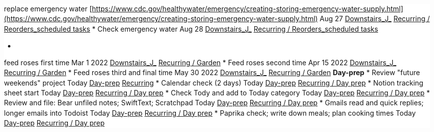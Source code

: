 replace emergency water  [https://www.cdc.gov/healthywater/emergency/creating-storing-emergency-water-supply.html](https://www.cdc.gov/healthywater/emergency/creating-storing-emergency-water-supply.html) 
Aug 27
 [Downstairs_J_](https://beta.todoist.com/app/label/Downstairs_J_)  [Recurring / Reorders_scheduled tasks](https://beta.todoist.com/app/project/410614252#task-4452184948) 
* 
Check emergency water
Aug 28
 [Downstairs_J_](https://beta.todoist.com/app/label/Downstairs_J_)  [Recurring / Reorders_scheduled tasks](https://beta.todoist.com/app/project/410614252#task-4618552545) 



* 
feed roses first time
Mar 1 2022
 [Downstairs_J_](https://beta.todoist.com/app/label/Downstairs_J_)  [Recurring / Garden](https://beta.todoist.com/app/project/410614252#task-4675714172) 
* 
Feed roses second time
Apr 15 2022
 [Downstairs_J_](https://beta.todoist.com/app/label/Downstairs_J_)  [Recurring / Garden](https://beta.todoist.com/app/project/410614252#task-4619264057) 
* 
Feed roses third and final time
May 30 2022
 [Downstairs_J_](https://beta.todoist.com/app/label/Downstairs_J_)  [Recurring / Garden](https://beta.todoist.com/app/project/410614252#task-4619264239) 
**Day-prep**
* 
Review "future weekends" project
Today
 [Day-prep](https://beta.todoist.com/app/label/Day-prep)  [Recurring](https://beta.todoist.com/app/project/410614252#task-4891143379) 
* 
Calendar check (2 days)
Today
 [Day-prep](https://beta.todoist.com/app/label/Day-prep)  [Recurring / Day prep](https://beta.todoist.com/app/project/410614252#task-4797655411) 
* 
Notion tracking sheet start
Today
 [Day-prep](https://beta.todoist.com/app/label/Day-prep)  [Recurring / Day prep](https://beta.todoist.com/app/project/410614252#task-4797654768) 
* 
Check Tody and add to Today category
Today
 [Day-prep](https://beta.todoist.com/app/label/Day-prep)  [Recurring / Day prep](https://beta.todoist.com/app/project/410614252#task-4797660549) 
* 
Review and file: Bear unfiled notes; SwiftText; Scratchpad
Today
 [Day-prep](https://beta.todoist.com/app/label/Day-prep)  [Recurring / Day prep](https://beta.todoist.com/app/project/410614252#task-4797655164) 
* 
Gmails read and quick replies; longer emails into Todoist
Today
 [Day-prep](https://beta.todoist.com/app/label/Day-prep)  [Recurring / Day prep](https://beta.todoist.com/app/project/410614252#task-4797656343) 
* 
Paprika check; write down meals; plan cooking times
Today
 [Day-prep](https://beta.todoist.com/app/label/Day-prep)  [Recurring / Day prep](https://beta.todoist.com/app/project/410614252#task-4797655833) 